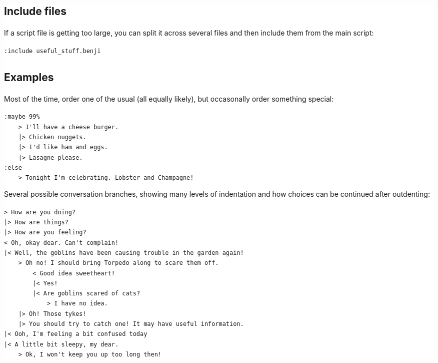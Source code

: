Include files
-------------

If a script file is getting too large, you can split it across several files and then include them from the main script:

    :include useful_stuff.benji


Examples
--------

Most of the time, order one of the usual (all equally likely), but occasonally order something special:

    :maybe 99%
        > I'll have a cheese burger.
        |> Chicken nuggets.
        |> I'd like ham and eggs.
        |> Lasagne please.
    :else
        > Tonight I'm celebrating. Lobster and Champagne!


Several possible conversation branches, showing many levels of indentation and how choices can be continued after
outdenting:

    > How are you doing?
    |> How are things?
    |> How are you feeling?
    < Oh, okay dear. Can't complain!
    |< Well, the goblins have been causing trouble in the garden again!
        > Oh no! I should bring Torpedo along to scare them off.
            < Good idea sweetheart!
            |< Yes!
            |< Are goblins scared of cats?
                > I have no idea.
        |> Oh! Those tykes!
        |> You should try to catch one! It may have useful information.
    |< Ooh, I'm feeling a bit confused today
    |< A little bit sleepy, my dear.
        > Ok, I won't keep you up too long then!
